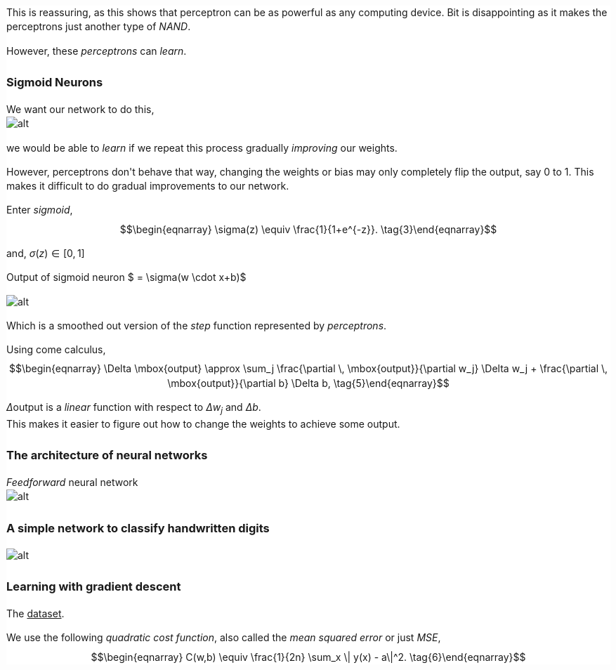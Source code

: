 
This is reassuring, as this shows that perceptron can be as powerful as any computing device. Bit is disappointing as it makes the perceptrons just another type of *NAND*.   


However, these *perceptrons* can *learn*.

### Sigmoid Neurons

We want our network to do this,   
![alt](/images/nnfordl/perceptron6.png)   

we would be able to *learn* if we repeat this process gradually *improving* our weights.   

However, perceptrons don't behave that way, changing the weights or bias may only completely flip the output, say 0 to 1. This makes it difficult to do gradual improvements to our network.   

Enter *sigmoid*,   
$$\begin{eqnarray} 
  \sigma(z) \equiv \frac{1}{1+e^{-z}}.
\tag{3}\end{eqnarray}$$   

and, $\sigma(z) \in [0,1]$   

Output of sigmoid neuron $ = \sigma(w \cdot x+b)$   

![alt](/images/nnfordl/perceptron7.png)   

Which is a smoothed out version of the *step* function represented by *perceptrons*.   

Using come calculus,   
$$\begin{eqnarray} 
  \Delta \mbox{output} \approx \sum_j \frac{\partial \, \mbox{output}}{\partial w_j}
  \Delta w_j + \frac{\partial \, \mbox{output}}{\partial b} \Delta b,
\tag{5}\end{eqnarray}$$

$\Delta \mbox{output}$ is a *linear* function with respect to $\Delta w_j$ and $\Delta b$.   
This makes it easier to figure out how to change the weights to achieve some output.   

### The architecture of neural networks   

*Feedforward* neural network   
![alt](/images/nnfordl/perceptron7.png)   

### A simple network to classify handwritten digits

![alt](/images/nnfordl/mnist1.png)   

### Learning with gradient descent   

The [dataset](http://yann.lecun.com/exdb/mnist/).

We use the following *quadratic cost function*, also called the *mean squared error* or just *MSE*,   
$$\begin{eqnarray}  C(w,b) \equiv
  \frac{1}{2n} \sum_x \| y(x) - a\|^2.
\tag{6}\end{eqnarray}$$
